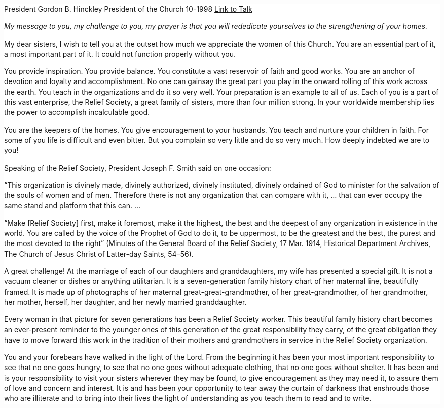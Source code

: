 President Gordon B. Hinckley
President of the Church
10-1998
[Link to Talk](https://www.churchofjesuschrist.org/study/general-conference/1998/10/walking-in-the-light-of-the-lord?lang=eng)

_My message to you, my challenge to you, my prayer is that you will rededicate yourselves to the strengthening of your homes._

My dear sisters, I wish to tell you at the outset how much we appreciate the women of this Church. You are an essential part of it, a most important part of it. It could not function properly without you.

You provide inspiration. You provide balance. You constitute a vast reservoir of faith and good works. You are an anchor of devotion and loyalty and accomplishment. No one can gainsay the great part you play in the onward rolling of this work across the earth. You teach in the organizations and do it so very well. Your preparation is an example to all of us. Each of you is a part of this vast enterprise, the Relief Society, a great family of sisters, more than four million strong. In your worldwide membership lies the power to accomplish incalculable good.

You are the keepers of the homes. You give encouragement to your husbands. You teach and nurture your children in faith. For some of you life is difficult and even bitter. But you complain so very little and do so very much. How deeply indebted we are to you!

Speaking of the Relief Society, President Joseph F. Smith said on one occasion:

“This organization is divinely made, divinely authorized, divinely instituted, divinely ordained of God to minister for the salvation of the souls of women and of men. Therefore there is not any organization that can compare with it, … that can ever occupy the same stand and platform that this can. …

“Make [Relief Society] first, make it foremost, make it the highest, the best and the deepest of any organization in existence in the world. You are called by the voice of the Prophet of God to do it, to be uppermost, to be the greatest and the best, the purest and the most devoted to the right” (Minutes of the General Board of the Relief Society, 17 Mar. 1914, Historical Department Archives, The Church of Jesus Christ of Latter-day Saints, 54–56).

A great challenge! At the marriage of each of our daughters and granddaughters, my wife has presented a special gift. It is not a vacuum cleaner or dishes or anything utilitarian. It is a seven-generation family history chart of her maternal line, beautifully framed. It is made up of photographs of her maternal great-great-grandmother, of her great-grandmother, of her grandmother, her mother, herself, her daughter, and her newly married granddaughter.

Every woman in that picture for seven generations has been a Relief Society worker. This beautiful family history chart becomes an ever-present reminder to the younger ones of this generation of the great responsibility they carry, of the great obligation they have to move forward this work in the tradition of their mothers and grandmothers in service in the Relief Society organization.

You and your forebears have walked in the light of the Lord. From the beginning it has been your most important responsibility to see that no one goes hungry, to see that no one goes without adequate clothing, that no one goes without shelter. It has been and is your responsibility to visit your sisters wherever they may be found, to give encouragement as they may need it, to assure them of love and concern and interest. It is and has been your opportunity to tear away the curtain of darkness that enshrouds those who are illiterate and to bring into their lives the light of understanding as you teach them to read and to write.
